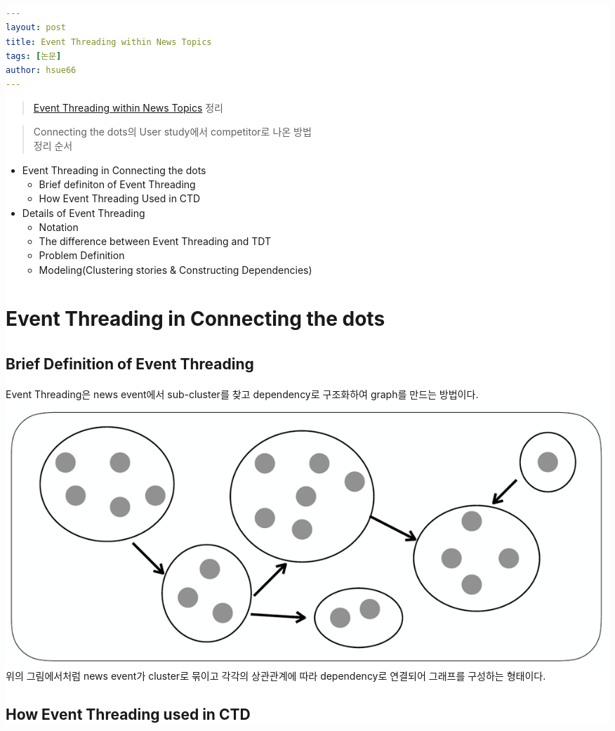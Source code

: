 ```yaml
---
layout: post
title: Event Threading within News Topics
tags: [논문]
author: hsue66 
---
```


> [Event Threading within News Topics](https://dl.acm.org/citation.cfm?id=1031258) 정리
 
> Connecting the dots의 User study에서 competitor로 나온 방법  
정리 순서
* Event Threading in Connecting the dots  
	- Brief definiton of Event Threading
	- How Event Threading Used in CTD 
* Details of Event Threading
	- Notation
	- The difference between Event Threading and TDT
	- Problem Definition
	- Modeling(Clustering stories & Constructing Dependencies)

# Event Threading in Connecting the dots 

Brief Definition of Event Threading
-----------------------------------
Event Threading은 news event에서 sub-cluster를 찾고 dependency로 구조화하여 graph를 만드는 방법이다.
![Event Threading](/assets/img/postimg/et-def.png)
위의 그림에서처럼 news event가 cluster로 묶이고 각각의 상관관계에 따라 dependency로 연결되어 그래프를 구성하는 형태이다.

How Event Threading used in CTD
-----------------------------------